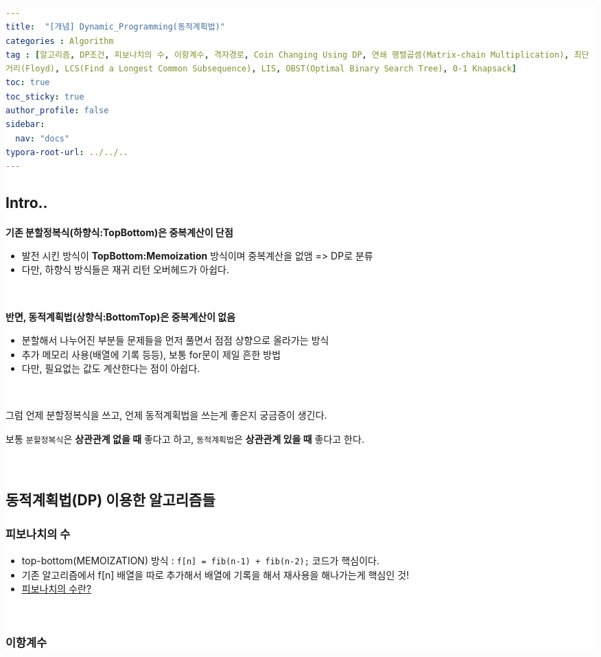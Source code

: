 ```yaml
---
title:  "[개념] Dynamic_Programming(동적계획법)"
categories : Algorithm
tag : [알고리즘, DP조건, 피보나치의 수, 이항계수, 격자경로, Coin Changing Using DP, 연쇄 행렬곱셈(Matrix-chain Multiplication), 최단거리(Floyd), LCS(Find a Longest Common Subsequence), LIS, OBST(Optimal Binary Search Tree), 0-1 Knapsack]
toc: true
toc_sticky: true
author_profile: false
sidebar:
  nav: "docs"
typora-root-url: ../../..
---
```




## Intro..

**기존 분할정복식(하향식:TopBottom)은 중복계산이 단점**

* 발전 시킨 방식이 **TopBottom:Memoization** 방식이며 중복계산을 없앰 => DP로 분류
* 다만, 하향식 방식들은 재귀 리턴 오버헤드가 아쉽다.

<br>

**반면, 동적계획법(상향식:BottomTop)은 중복계산이 없음**

* 분할해서 나누어진 부분들 문제들을 먼저 풀면서 점점 상향으로 올라가는 방식
* 추가 메모리 사용(배열에 기록 등등), 보통 for문이 제일 흔한 방법
* 다만, 필요없는 값도 계산한다는 점이 아쉽다.

<br>

그럼 언제 분할정복식을 쓰고, 언제 동적계획법을 쓰는게 좋은지 궁금증이 생긴다.

보통 `분할정복식`은 **상관관계 없을 때** 좋다고 하고, `동적계획법`은 **상관관계 있을 때** 좋다고 한다.

<br>

## 동적계획법(DP) 이용한 알고리즘들

### **피보나치의 수**

* top-bottom(MEMOIZATION) 방식 : `f[n] = fib(n-1) + fib(n-2);` 코드가 핵심이다.
* 기존 알고리즘에서 f[n] 배열을 따로 추가해서 배열에 기록을 해서 재사용을 해나가는게 핵심인 것!
* [피보나치의 수란?](https://bh946.github.io/algorithm/(%EA%B0%9C%EB%85%90)-%EC%88%9C%EC%B0%A8,-%EC%9D%B4%EB%B6%84%EA%B2%80%EC%83%89%EA%B3%BC-%ED%94%BC%EB%B3%B4%EB%82%98%EC%B9%98-%EC%88%98(%EC%9E%90%EC%84%B8%ED%9E%88)/#n%EB%B2%88%EC%A7%B8-%ED%94%BC%EB%B3%B4%EB%82%98%EC%B9%98-%EC%88%98)

<br>

### **이항계수**
